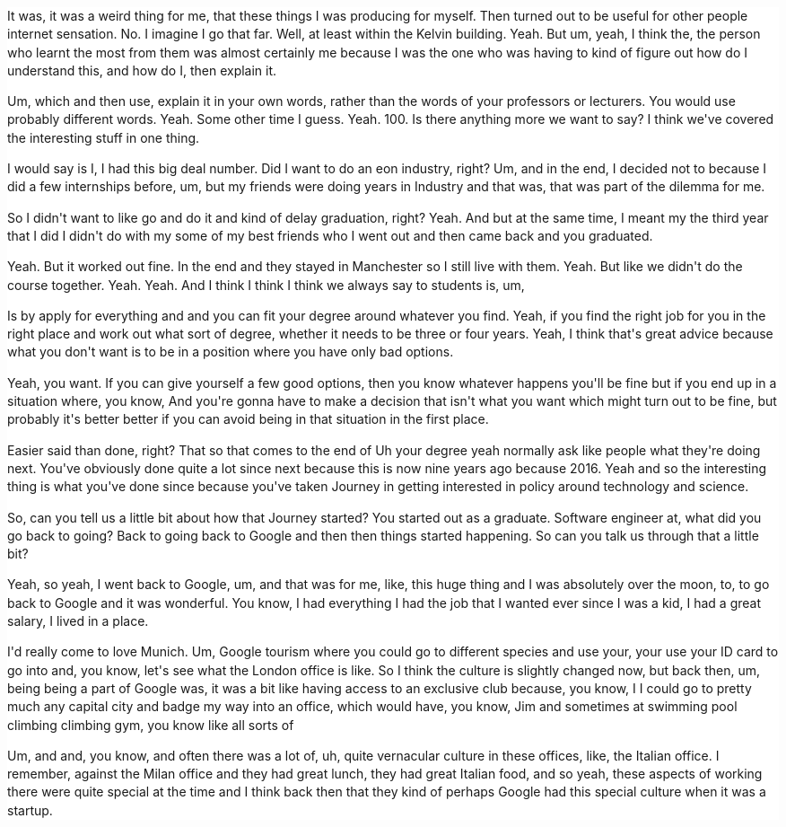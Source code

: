 It was, it was a weird thing for me, that these things I was producing for myself. Then turned out to be useful for other people internet sensation. No. I imagine I go that far. Well, at least within the Kelvin building. Yeah. But um, yeah, I think the, the person who learnt the most from them was almost certainly me because I was the one who was having to kind of figure out how do I understand this, and how do I, then explain it.

Um, which and then use, explain it in your own words, rather than the words of your professors or lecturers. You would use probably different words. Yeah. Some other time I guess. Yeah. 100. Is there anything more we want to say? I think we've covered the interesting stuff in one thing.

I would say is I, I had this big deal number. Did I want to do an eon industry, right? Um, and in the end, I decided not to because I did a few internships before, um, but my friends were doing years in Industry and that was, that was part of the dilemma for me.

So I didn't want to like go and do it and kind of delay graduation, right? Yeah. And but at the same time, I meant my the third year that I did I didn't do with my some of my best friends who I went out and then came back and you graduated.

Yeah. But it worked out fine. In the end and they stayed in Manchester so I still live with them. Yeah. But like we didn't do the course together. Yeah. Yeah. And I think I think I think we always say to students is, um,

Is by apply for everything and and you can fit your degree around whatever you find. Yeah, if you find the right job for you in the right place and work out what sort of degree, whether it needs to be three or four years. Yeah, I think that's great advice because what you don't want is to be in a position where you have only bad options.

Yeah, you want. If you can give yourself a few good options, then you know whatever happens you'll be fine but if you end up in a situation where, you know, And you're gonna have to make a decision that isn't what you want which might turn out to be fine, but probably it's better better if you can avoid being in that situation in the first place.

Easier said than done, right? That so that comes to the end of Uh your degree yeah normally ask like people what they're doing next. You've obviously done quite a lot since next because this is now nine years ago because 2016. Yeah and so the interesting thing is what you've done since because you've taken Journey in getting interested in policy around technology and science.

So, can you tell us a little bit about how that Journey started? You started out as a graduate. Software engineer at, what did you go back to going? Back to going back to Google and then then things started happening. So can you talk us through that a little bit?

Yeah, so yeah, I went back to Google, um, and that was for me, like, this huge thing and I was absolutely over the moon, to, to go back to Google and it was wonderful. You know, I had everything I had the job that I wanted ever since I was a kid, I had a great salary, I lived in a place.

I'd really come to love Munich. Um, Google tourism where you could go to different species and use your, your use your ID card to go into and, you know, let's see what the London office is like. So I think the culture is slightly changed now, but back then, um, being being a part of Google was, it was a bit like having access to an exclusive club because, you know, I I could go to pretty much any capital city and badge my way into an office, which would have, you know, Jim and sometimes at swimming pool climbing climbing gym, you know like all sorts of

Um, and and, you know, and often there was a lot of, uh, quite vernacular culture in these offices, like, the Italian office. I remember, against the Milan office and they had great lunch, they had great Italian food, and so yeah, these aspects of working there were quite special at the time and I think back then that they kind of perhaps Google had this special culture when it was a startup.

